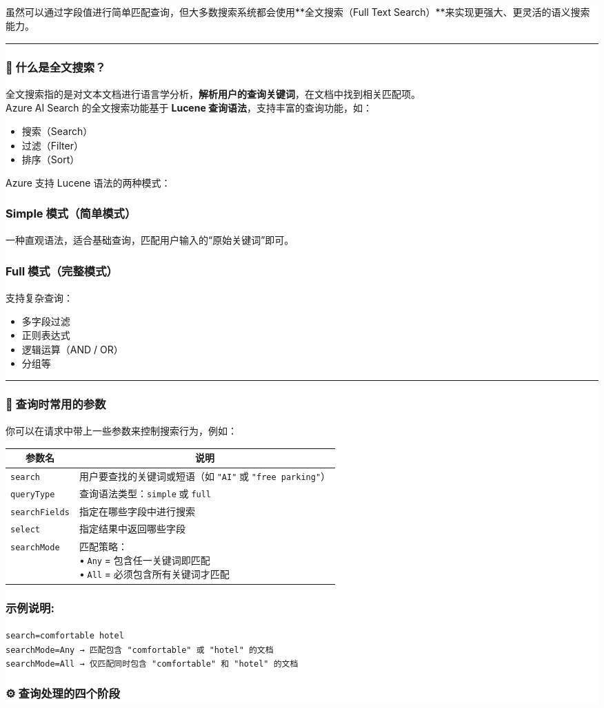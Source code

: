 虽然可以通过字段值进行简单匹配查询，但大多数搜索系统都会使用**全文搜索（Full Text Search）**来实现更强大、更灵活的语义搜索能力。

---

### 📘 什么是全文搜索？

全文搜索指的是对文本文档进行语言学分析，**解析用户的查询关键词**，在文档中找到相关匹配项。  
Azure AI Search 的全文搜索功能基于 **Lucene 查询语法**，支持丰富的查询功能，如：

- 搜索（Search）
- 过滤（Filter）
- 排序（Sort）

Azure 支持 Lucene 语法的两种模式：

### Simple 模式（简单模式）

一种直观语法，适合基础查询，匹配用户输入的“原始关键词”即可。

### Full 模式（完整模式）

支持复杂查询：

- 多字段过滤
- 正则表达式
- 逻辑运算（AND / OR）
- 分组等

---

### 🧾 查询时常用的参数

你可以在请求中带上一些参数来控制搜索行为，例如：

| 参数名        | 说明 |
|---------------|------|
| `search`      | 用户要查找的关键词或短语（如 `"AI"` 或 `"free parking"`） |
| `queryType`   | 查询语法类型：`simple` 或 `full` |
| `searchFields`| 指定在哪些字段中进行搜索 |
| `select`      | 指定结果中返回哪些字段 |
| `searchMode`  | 匹配策略：<br>• `Any` = 包含任一关键词即匹配<br>• `All` = 必须包含所有关键词才匹配 |

### 示例说明:

```http
search=comfortable hotel
searchMode=Any → 匹配包含 "comfortable" 或 "hotel" 的文档  
searchMode=All → 仅匹配同时包含 "comfortable" 和 "hotel" 的文档
```

### ⚙️ 查询处理的四个阶段
